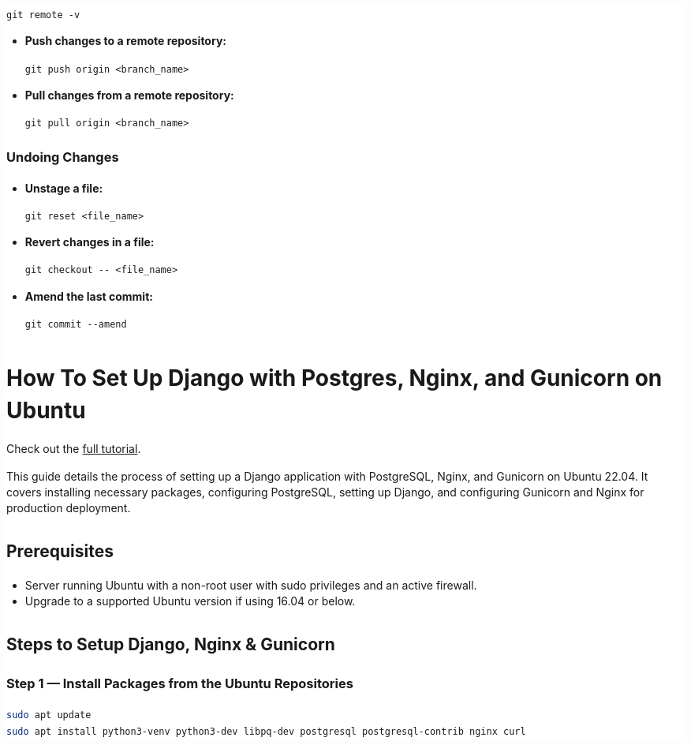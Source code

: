   ```shell
  git remote -v
  ```

- **Push changes to a remote repository:**

  ```shell
  git push origin <branch_name>
  ```

- **Pull changes from a remote repository:**
  ```shell
  git pull origin <branch_name>
  ```

### Undoing Changes

- **Unstage a file:**

  ```shell
  git reset <file_name>
  ```

- **Revert changes in a file:**

  ```shell
  git checkout -- <file_name>
  ```

- **Amend the last commit:**
  ```shell
  git commit --amend
  ```

# How To Set Up Django with Postgres, Nginx, and Gunicorn on Ubuntu

Check out the [full tutorial](https://www.digitalocean.com/community/tutorials/how-to-set-up-django-with-postgres-nginx-and-gunicorn-on-ubuntu).

This guide details the process of setting up a Django application with PostgreSQL, Nginx, and Gunicorn on Ubuntu 22.04. It covers installing necessary packages, configuring PostgreSQL, setting up Django, and configuring Gunicorn and Nginx for production deployment.

## Prerequisites

- Server running Ubuntu with a non-root user with sudo privileges and an active firewall.
- Upgrade to a supported Ubuntu version if using 16.04 or below.

## Steps to Setup Django, Nginx & Gunicorn

### Step 1 — Install Packages from the Ubuntu Repositories

```bash
sudo apt update
sudo apt install python3-venv python3-dev libpq-dev postgresql postgresql-contrib nginx curl
```
